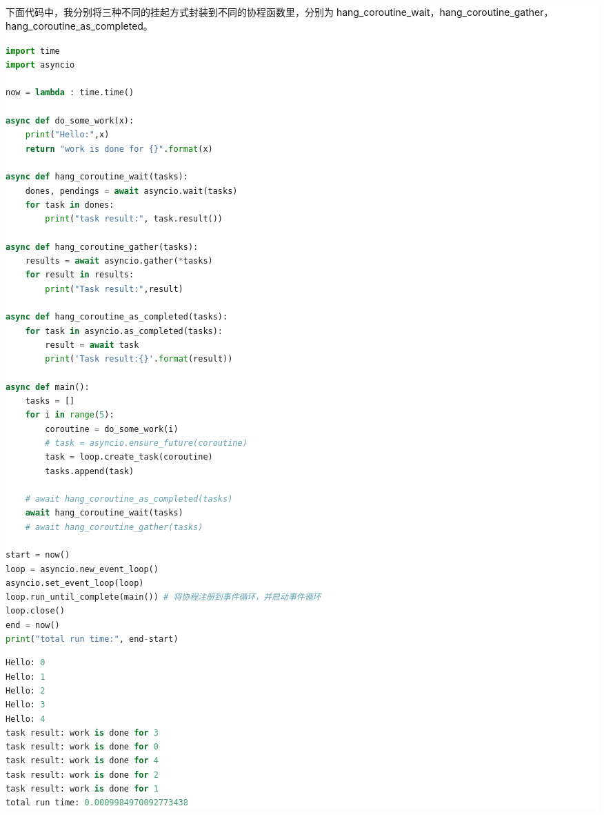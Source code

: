 下面代码中，我分别将三种不同的挂起方式封装到不同的协程函数里，分别为 hang_coroutine_wait，hang_coroutine_gather， hang_coroutine_as_completed。
```python
import time
import asyncio

now = lambda : time.time()

async def do_some_work(x):
    print("Hello:",x)
    return "work is done for {}".format(x)
    
async def hang_coroutine_wait(tasks):
    dones, pendings = await asyncio.wait(tasks)
    for task in dones:
        print("task result:", task.result())
        
async def hang_coroutine_gather(tasks):
    results = await asyncio.gather(*tasks)
    for result in results:
        print("Task result:",result)
        
async def hang_coroutine_as_completed(tasks):
    for task in asyncio.as_completed(tasks):
        result = await task
        print('Task result:{}'.format(result))
        
async def main():
    tasks = []
    for i in range(5):
        coroutine = do_some_work(i)
        # task = asyncio.ensure_future(coroutine)
        task = loop.create_task(coroutine)
        tasks.append(task)
        
    # await hang_coroutine_as_completed(tasks)
    await hang_coroutine_wait(tasks)
    # await hang_coroutine_gather(tasks)
    
start = now()
loop = asyncio.new_event_loop()
asyncio.set_event_loop(loop)
loop.run_until_complete(main()) # 将协程注册到事件循环，并启动事件循环
loop.close()   
end = now()
print("total run time:", end-start)
```

```python
Hello: 0
Hello: 1
Hello: 2
Hello: 3
Hello: 4
task result: work is done for 3
task result: work is done for 0
task result: work is done for 4
task result: work is done for 2
task result: work is done for 1
total run time: 0.0009984970092773438
```
